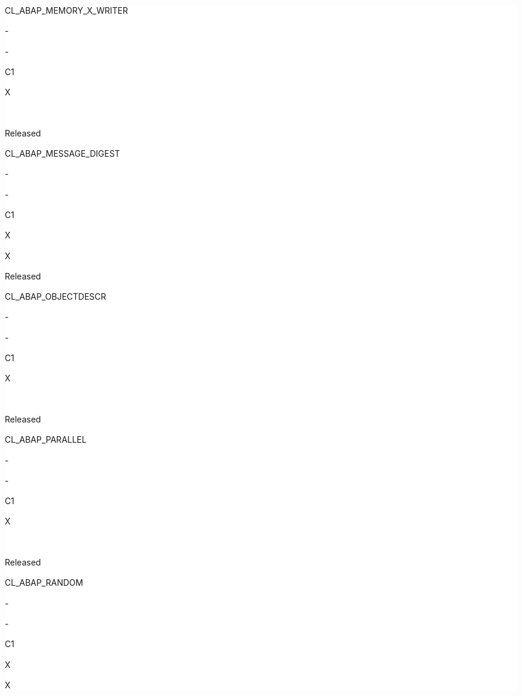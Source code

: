 CL\_ABAP\_MEMORY\_X\_WRITER

\-

\-

C1

X

 

Released

CL\_ABAP\_MESSAGE\_DIGEST

\-

\-

C1

X

X

Released

CL\_ABAP\_OBJECTDESCR

\-

\-

C1

X

 

Released

CL\_ABAP\_PARALLEL

\-

\-

C1

X

 

Released

CL\_ABAP\_RANDOM

\-

\-

C1

X

X
